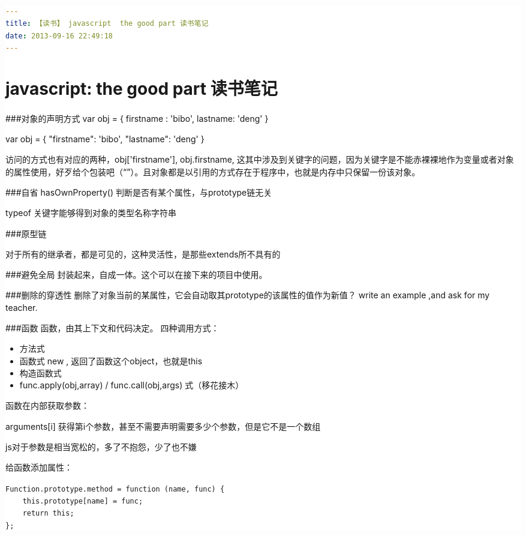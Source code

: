 ```yaml
---
title: 【读书】 javascript  the good part 读书笔记
date: 2013-09-16 22:49:18
---
```

javascript: the good part 读书笔记
====

###对象的声明方式
var obj = {
    firstname : 'bibo',
    lastname: 'deng'
}

var obj = {
    "firstname": 'bibo',
    "lastname": 'deng'
}

访问的方式也有对应的两种，obj['firstname'], obj.firstname, 这其中涉及到关键字的问题，因为关键字是不能赤裸裸地作为变量或者对象的属性使用，好歹给个包装吧（“”）。且对象都是以引用的方式存在于程序中，也就是内存中只保留一份该对象。

###自省
hasOwnProperty() 判断是否有某个属性，与prototype链无关

typeof 关键字能够得到对象的类型名称字符串

###原型链

对于所有的继承者，都是可见的，这种灵活性，是那些extends所不具有的

###避免全局
封装起来，自成一体。这个可以在接下来的项目中使用。

###删除的穿透性
删除了对象当前的某属性，它会自动取其prototype的该属性的值作为新值？ write an example ,and ask for my teacher.

###函数
函数，由其上下文和代码决定。
四种调用方式：

* 方法式
* 函数式   new , 返回了函数这个object，也就是this
* 构造函数式
* func.apply(obj,array) / func.call(obj,args) 式（移花接木）

函数在内部获取参数：

arguments[i] 获得第i个参数，甚至不需要声明需要多少个参数，但是它不是一个数组

js对于参数是相当宽松的，多了不抱怨，少了也不嫌

给函数添加属性：

    Function.prototype.method = function (name, func) { 
        this.prototype[name] = func; 
        return this; 
    };

